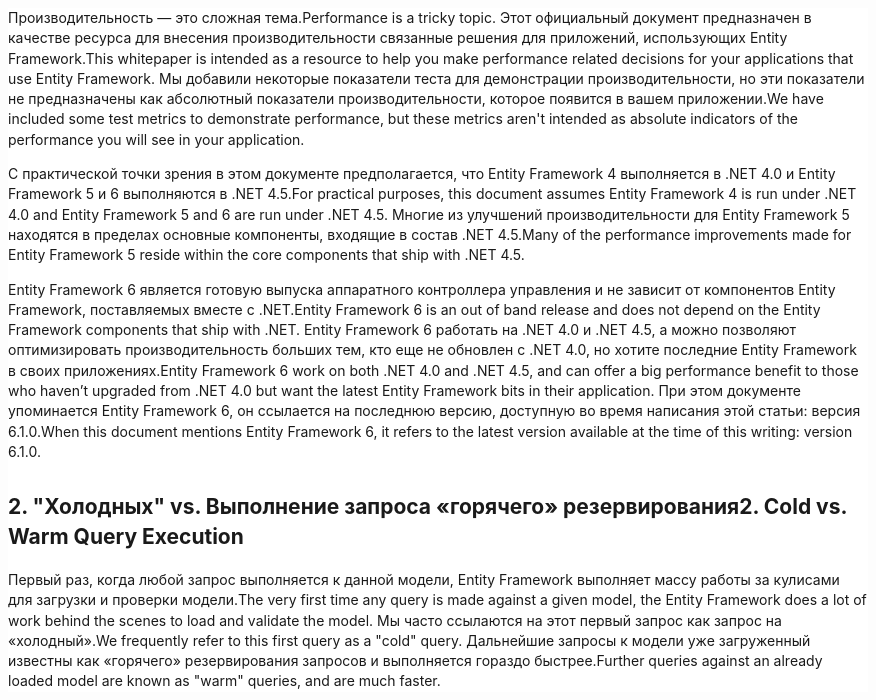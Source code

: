 <span data-ttu-id="5f8c3-112">Производительность — это сложная тема.</span><span class="sxs-lookup"><span data-stu-id="5f8c3-112">Performance is a tricky topic.</span></span> <span data-ttu-id="5f8c3-113">Этот официальный документ предназначен в качестве ресурса для внесения производительности связанные решения для приложений, использующих Entity Framework.</span><span class="sxs-lookup"><span data-stu-id="5f8c3-113">This whitepaper is intended as a resource to help you make performance related decisions for your applications that use Entity Framework.</span></span> <span data-ttu-id="5f8c3-114">Мы добавили некоторые показатели теста для демонстрации производительности, но эти показатели не предназначены как абсолютный показатели производительности, которое появится в вашем приложении.</span><span class="sxs-lookup"><span data-stu-id="5f8c3-114">We have included some test metrics to demonstrate performance, but these metrics aren't intended as absolute indicators of the performance you will see in your application.</span></span>

<span data-ttu-id="5f8c3-115">С практической точки зрения в этом документе предполагается, что Entity Framework 4 выполняется в .NET 4.0 и Entity Framework 5 и 6 выполняются в .NET 4.5.</span><span class="sxs-lookup"><span data-stu-id="5f8c3-115">For practical purposes, this document assumes Entity Framework 4 is run under .NET 4.0 and Entity Framework 5 and 6 are run under .NET 4.5.</span></span> <span data-ttu-id="5f8c3-116">Многие из улучшений производительности для Entity Framework 5 находятся в пределах основные компоненты, входящие в состав .NET 4.5.</span><span class="sxs-lookup"><span data-stu-id="5f8c3-116">Many of the performance improvements made for Entity Framework 5 reside within the core components that ship with .NET 4.5.</span></span>

<span data-ttu-id="5f8c3-117">Entity Framework 6 является готовую выпуска аппаратного контроллера управления и не зависит от компонентов Entity Framework, поставляемых вместе с .NET.</span><span class="sxs-lookup"><span data-stu-id="5f8c3-117">Entity Framework 6 is an out of band release and does not depend on the Entity Framework components that ship with .NET.</span></span> <span data-ttu-id="5f8c3-118">Entity Framework 6 работать на .NET 4.0 и .NET 4.5, а можно позволяют оптимизировать производительность больших тем, кто еще не обновлен с .NET 4.0, но хотите последние Entity Framework в своих приложениях.</span><span class="sxs-lookup"><span data-stu-id="5f8c3-118">Entity Framework 6 work on both .NET 4.0 and .NET 4.5, and can offer a big performance benefit to those who haven’t upgraded from .NET 4.0 but want the latest Entity Framework bits in their application.</span></span> <span data-ttu-id="5f8c3-119">При этом документе упоминается Entity Framework 6, он ссылается на последнюю версию, доступную во время написания этой статьи: версия 6.1.0.</span><span class="sxs-lookup"><span data-stu-id="5f8c3-119">When this document mentions Entity Framework 6, it refers to the latest version available at the time of this writing: version 6.1.0.</span></span>

## <a name="2-cold-vs-warm-query-execution"></a><span data-ttu-id="5f8c3-120">2. "Холодных" vs. Выполнение запроса «горячего» резервирования</span><span class="sxs-lookup"><span data-stu-id="5f8c3-120">2. Cold vs. Warm Query Execution</span></span>

<span data-ttu-id="5f8c3-121">Первый раз, когда любой запрос выполняется к данной модели, Entity Framework выполняет массу работы за кулисами для загрузки и проверки модели.</span><span class="sxs-lookup"><span data-stu-id="5f8c3-121">The very first time any query is made against a given model, the Entity Framework does a lot of work behind the scenes to load and validate the model.</span></span> <span data-ttu-id="5f8c3-122">Мы часто ссылаются на этот первый запрос как запрос на «холодный».</span><span class="sxs-lookup"><span data-stu-id="5f8c3-122">We frequently refer to this first query as a "cold" query.</span></span>  <span data-ttu-id="5f8c3-123">Дальнейшие запросы к модели уже загруженный известны как «горячего» резервирования запросов и выполняется гораздо быстрее.</span><span class="sxs-lookup"><span data-stu-id="5f8c3-123">Further queries against an already loaded model are known as "warm" queries, and are much faster.</span></span>
